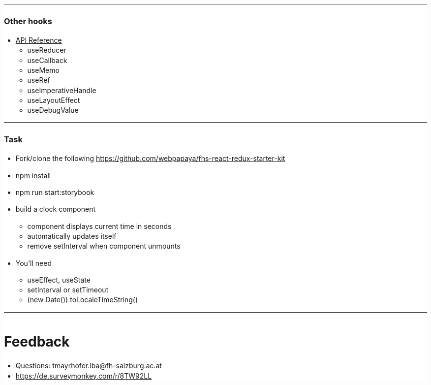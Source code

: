 ----

### Other hooks

- [API Reference](https://reactjs.org/docs/hooks-reference.html)
  - useReducer
  - useCallback
  - useMemo
  - useRef
  - useImperativeHandle
  - useLayoutEffect
  - useDebugValue

---

### Task

- Fork/clone the following <https://github.com/webpapaya/fhs-react-redux-starter-kit>
- npm install
- npm run start:storybook
- build a clock component
  - component displays current time in seconds
  - automatically updates itself
  - remove setInterval when component unmounts

- You'll need
  - useEffect, useState
  - setInterval or setTimeout
  - (new Date()).toLocaleTimeString()

---

# Feedback

- Questions: tmayrhofer.lba@fh-salzburg.ac.at
- <https://de.surveymonkey.com/r/8TW92LL>
